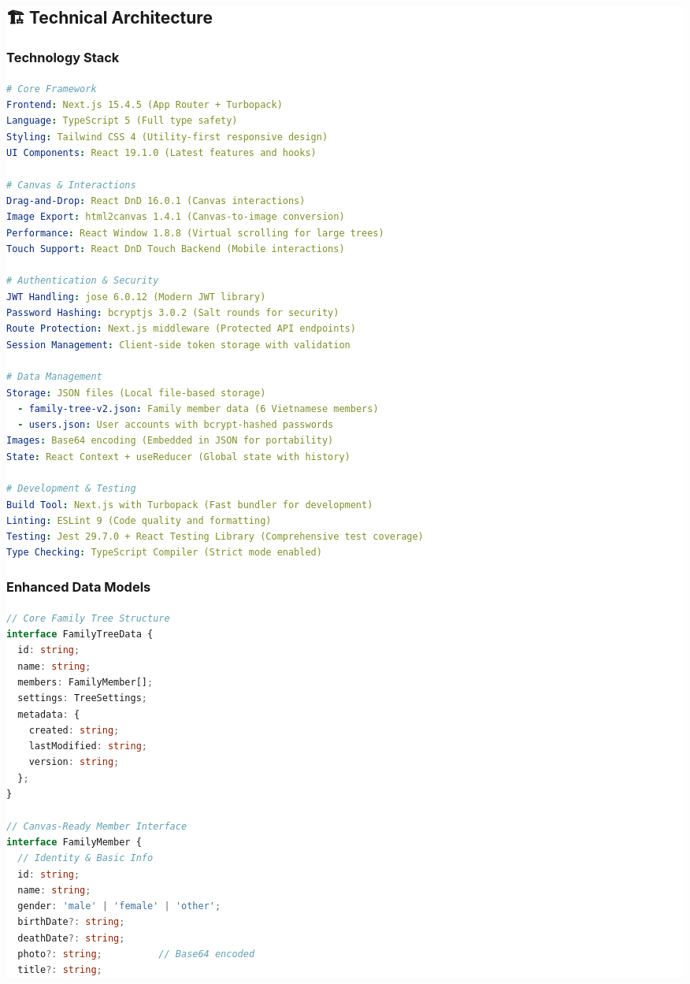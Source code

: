 ## 🏗️ **Technical Architecture**

### **Technology Stack**

```yaml
# Core Framework
Frontend: Next.js 15.4.5 (App Router + Turbopack)
Language: TypeScript 5 (Full type safety)
Styling: Tailwind CSS 4 (Utility-first responsive design)
UI Components: React 19.1.0 (Latest features and hooks)

# Canvas & Interactions  
Drag-and-Drop: React DnD 16.0.1 (Canvas interactions)
Image Export: html2canvas 1.4.1 (Canvas-to-image conversion)
Performance: React Window 1.8.8 (Virtual scrolling for large trees)
Touch Support: React DnD Touch Backend (Mobile interactions)

# Authentication & Security
JWT Handling: jose 6.0.12 (Modern JWT library)
Password Hashing: bcryptjs 3.0.2 (Salt rounds for security)
Route Protection: Next.js middleware (Protected API endpoints)
Session Management: Client-side token storage with validation

# Data Management
Storage: JSON files (Local file-based storage)
  - family-tree-v2.json: Family member data (6 Vietnamese members)
  - users.json: User accounts with bcrypt-hashed passwords
Images: Base64 encoding (Embedded in JSON for portability)
State: React Context + useReducer (Global state with history)

# Development & Testing
Build Tool: Next.js with Turbopack (Fast bundler for development)
Linting: ESLint 9 (Code quality and formatting)
Testing: Jest 29.7.0 + React Testing Library (Comprehensive test coverage)
Type Checking: TypeScript Compiler (Strict mode enabled)
```

### **Enhanced Data Models**

```typescript
// Core Family Tree Structure
interface FamilyTreeData {
  id: string;
  name: string;
  members: FamilyMember[];
  settings: TreeSettings;
  metadata: {
    created: string;
    lastModified: string;
    version: string;
  };
}

// Canvas-Ready Member Interface
interface FamilyMember {
  // Identity & Basic Info
  id: string;
  name: string;
  gender: 'male' | 'female' | 'other';
  birthDate?: string;
  deathDate?: string;
  photo?: string;          // Base64 encoded
  title?: string;
```